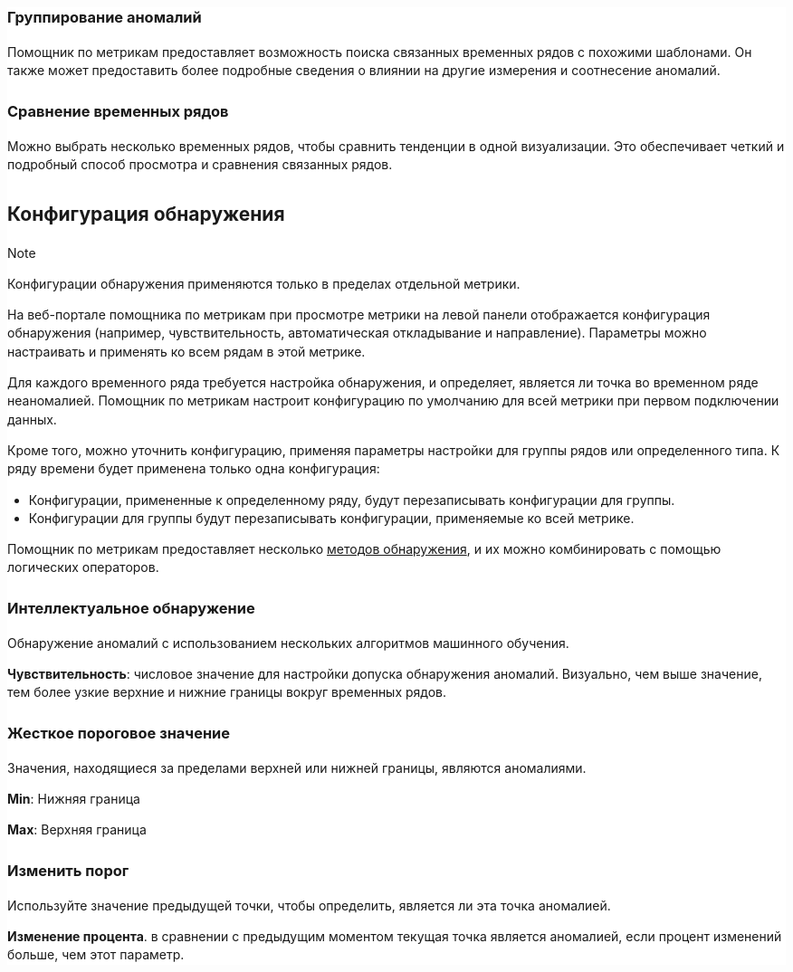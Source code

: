 ### <a name="anomaly-grouping"></a>Группирование аномалий

Помощник по метрикам предоставляет возможность поиска связанных временных рядов с похожими шаблонами. Он также может предоставить более подробные сведения о влиянии на другие измерения и соотнесение аномалий.

### <a name="time-series-comparison"></a>Сравнение временных рядов

Можно выбрать несколько временных рядов, чтобы сравнить тенденции в одной визуализации. Это обеспечивает четкий и подробный способ просмотра и сравнения связанных рядов.

## <a name="detection-configuration"></a>Конфигурация обнаружения

>[!Note]
>Конфигурации обнаружения применяются только в пределах отдельной метрики.

На веб-портале помощника по метрикам при просмотре метрики на левой панели отображается конфигурация обнаружения (например, чувствительность, автоматическая откладывание и направление). Параметры можно настраивать и применять ко всем рядам в этой метрике.

Для каждого временного ряда требуется настройка обнаружения, и определяет, является ли точка во временном ряде неаномалией. Помощник по метрикам настроит конфигурацию по умолчанию для всей метрики при первом подключении данных. 

Кроме того, можно уточнить конфигурацию, применяя параметры настройки для группы рядов или определенного типа. К ряду времени будет применена только одна конфигурация:
* Конфигурации, примененные к определенному ряду, будут перезаписывать конфигурации для группы.
* Конфигурации для группы будут перезаписывать конфигурации, применяемые ко всей метрике.

Помощник по метрикам предоставляет несколько [методов обнаружения](how-tos/configure-metrics.md#anomaly-detection-methods), и их можно комбинировать с помощью логических операторов.

### <a name="smart-detection"></a>Интеллектуальное обнаружение

Обнаружение аномалий с использованием нескольких алгоритмов машинного обучения.

**Чувствительность**: числовое значение для настройки допуска обнаружения аномалий. Визуально, чем выше значение, тем более узкие верхние и нижние границы вокруг временных рядов.

### <a name="hard-threshold"></a>Жесткое пороговое значение

Значения, находящиеся за пределами верхней или нижней границы, являются аномалиями.

**Min**: Нижняя граница

**Max**: Верхняя граница

### <a name="change-threshold"></a>Изменить порог

Используйте значение предыдущей точки, чтобы определить, является ли эта точка аномалией.

**Изменение процента**. в сравнении с предыдущим моментом текущая точка является аномалией, если процент изменений больше, чем этот параметр.
